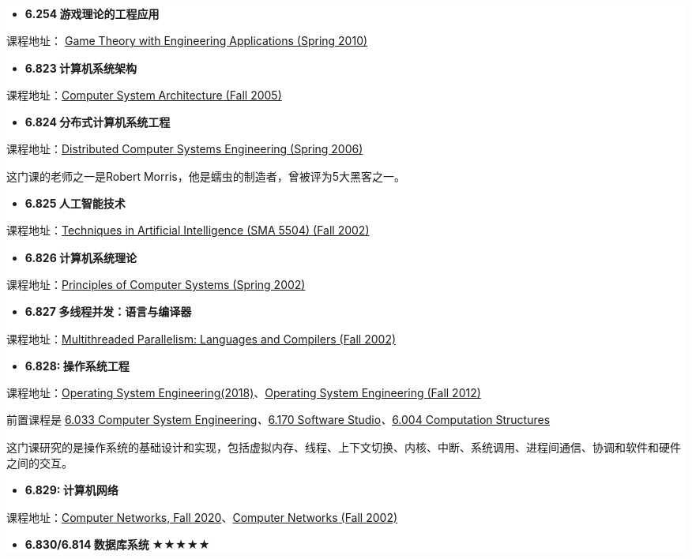 - **6.254 游戏理论的工程应用**

课程地址： [Game Theory with Engineering Applications (Spring 2010)](https://link.zhihu.com/?target=https%3A//ocw.mit.edu/courses/electrical-engineering-and-computer-science/6-254-game-theory-with-engineering-applications-spring-2010)

- **6.823 计算机系统架构**

课程地址：[Computer System Architecture (Fall 2005)](https://link.zhihu.com/?target=https%3A//ocw.mit.edu/courses/electrical-engineering-and-computer-science/6-823-computer-system-architecture-fall-2005)

- **6.824 分布式计算机系统工程**

课程地址：[Distributed Computer Systems Engineering (Spring 2006)](https://link.zhihu.com/?target=https%3A//ocw.mit.edu/courses/electrical-engineering-and-computer-science/6-824-distributed-computer-systems-engineering-spring-2006)

这门课的老师之一是Robert Morris，他是蠕虫的制造者，曾被评为5大黑客之一。

- **6.825 人工智能技术**

课程地址：[Techniques in Artificial Intelligence (SMA 5504) (Fall 2002)](https://link.zhihu.com/?target=https%3A//ocw.mit.edu/courses/electrical-engineering-and-computer-science/6-825-techniques-in-artificial-intelligence-sma-5504-fall-2002)

- **6.826 计算机系统理论**

课程地址：[Principles of Computer Systems (Spring 2002)](https://link.zhihu.com/?target=https%3A//ocw.mit.edu/courses/electrical-engineering-and-computer-science/6-826-principles-of-computer-systems-spring-2002)

- **6.827 多线程并发：语言与编译器**

课程地址：[Multithreaded Parallelism: Languages and Compilers (Fall 2002)](https://link.zhihu.com/?target=https%3A//ocw.mit.edu/courses/electrical-engineering-and-computer-science/6-827-multithreaded-parallelism-languages-and-compilers-fall-2002)

- **6.828: 操作系统工程**

课程地址：[Operating System Engineering(2018)](https://link.zhihu.com/?target=https%3A//pdos.csail.mit.edu/6.828/2018/schedule.html)、[Operating System Engineering (Fall 2012)](https://link.zhihu.com/?target=https%3A//ocw.mit.edu/courses/electrical-engineering-and-computer-science/6-828-operating-system-engineering-fall-2012)

前置课程是 [6.033 Computer System Engineering](https://link.zhihu.com/?target=https%3A//ocw.mit.edu/courses/electrical-engineering-and-computer-science/6-033-computer-system-engineering-spring-2009)*、*[6.170 Software Studio](https://link.zhihu.com/?target=https%3A//ocw.mit.edu/courses/electrical-engineering-and-computer-science/6-170-software-studio-spring-2013)*、*[6.004 Computation Structures](https://link.zhihu.com/?target=https%3A//ocw.mit.edu/courses/electrical-engineering-and-computer-science/6-004-computation-structures-spring-2009)

这门课研究的是操作系统的基础设计和实现，包括虚拟内存、线程、上下文切换、内核、中断、系统调用、进程间通信、协调和软件和硬件之间的交互。

- **6.829: 计算机网络**

课程地址：[Computer Networks, Fall 2020](https://link.zhihu.com/?target=https%3A//web.mit.edu/6.829/www/currentsemester/)、[Computer Networks (Fall 2002)](https://link.zhihu.com/?target=https%3A//ocw.mit.edu/courses/electrical-engineering-and-computer-science/6-829-computer-networks-fall-2002)

- **6.830/6.814 数据库系统** ★★★★★
